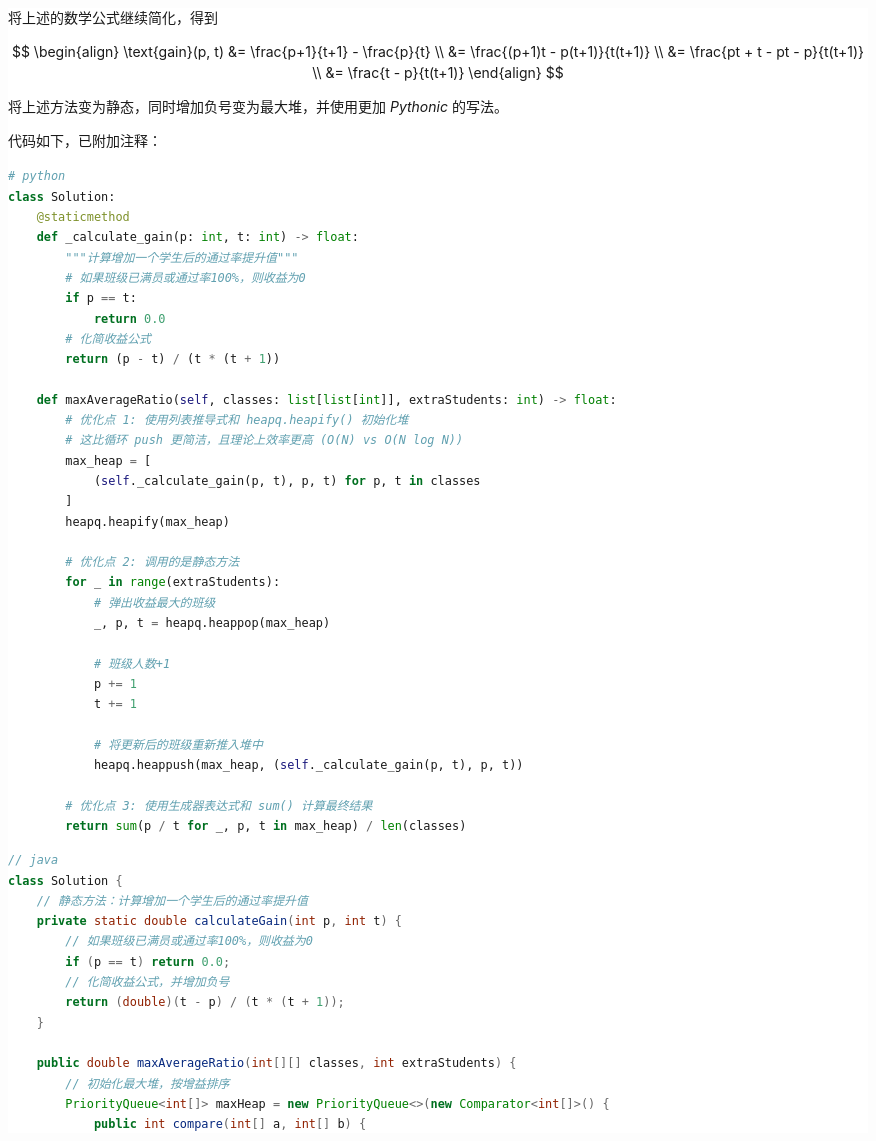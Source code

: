 将上述的数学公式继续简化，得到

$$
\begin{align}
\text{gain}(p, t) &= \frac{p+1}{t+1} - \frac{p}{t} \\
&= \frac{(p+1)t - p(t+1)}{t(t+1)} \\
&= \frac{pt + t - pt - p}{t(t+1)} \\
&= \frac{t - p}{t(t+1)}
\end{align}
$$

将上述方法变为静态，同时增加负号变为最大堆，并使用更加 $Pythonic$ 的写法。

代码如下，已附加注释：

```Python
# python
class Solution:
    @staticmethod
    def _calculate_gain(p: int, t: int) -> float:
        """计算增加一个学生后的通过率提升值"""
        # 如果班级已满员或通过率100%，则收益为0
        if p == t:
            return 0.0
        # 化简收益公式
        return (p - t) / (t * (t + 1))

    def maxAverageRatio(self, classes: list[list[int]], extraStudents: int) -> float:
        # 优化点 1: 使用列表推导式和 heapq.heapify() 初始化堆
        # 这比循环 push 更简洁，且理论上效率更高 (O(N) vs O(N log N))
        max_heap = [
            (self._calculate_gain(p, t), p, t) for p, t in classes
        ]
        heapq.heapify(max_heap)

        # 优化点 2: 调用的是静态方法
        for _ in range(extraStudents):
            # 弹出收益最大的班级
            _, p, t = heapq.heappop(max_heap)
            
            # 班级人数+1
            p += 1
            t += 1
            
            # 将更新后的班级重新推入堆中
            heapq.heappush(max_heap, (self._calculate_gain(p, t), p, t))

        # 优化点 3: 使用生成器表达式和 sum() 计算最终结果
        return sum(p / t for _, p, t in max_heap) / len(classes)
```

```Java
// java
class Solution {
    // 静态方法：计算增加一个学生后的通过率提升值
    private static double calculateGain(int p, int t) {
        // 如果班级已满员或通过率100%，则收益为0
        if (p == t) return 0.0;
        // 化简收益公式，并增加负号
        return (double)(t - p) / (t * (t + 1));
    }

    public double maxAverageRatio(int[][] classes, int extraStudents) {
        // 初始化最大堆，按增益排序
        PriorityQueue<int[]> maxHeap = new PriorityQueue<>(new Comparator<int[]>() {
            public int compare(int[] a, int[] b) {
```